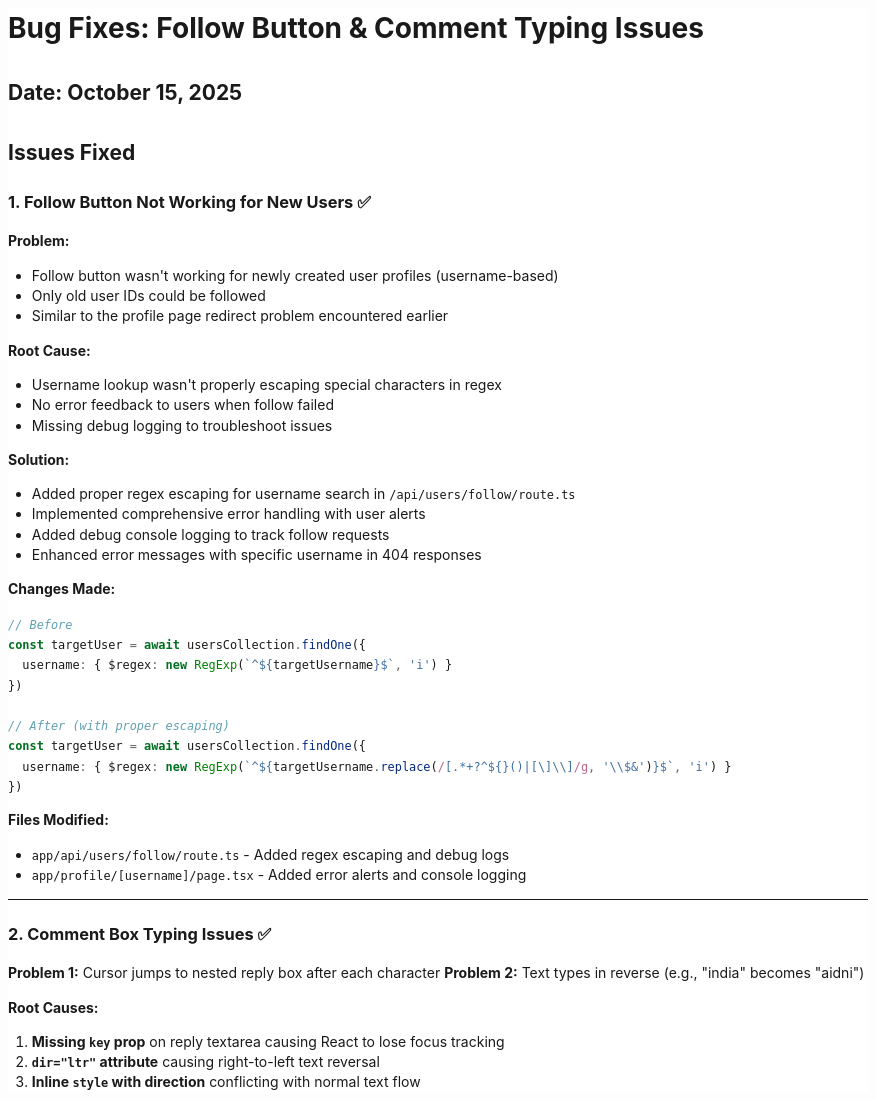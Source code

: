# Bug Fixes: Follow Button & Comment Typing Issues

## Date: October 15, 2025

## Issues Fixed

### 1. Follow Button Not Working for New Users ✅

**Problem:**
- Follow button wasn't working for newly created user profiles (username-based)
- Only old user IDs could be followed
- Similar to the profile page redirect problem encountered earlier

**Root Cause:**
- Username lookup wasn't properly escaping special characters in regex
- No error feedback to users when follow failed
- Missing debug logging to troubleshoot issues

**Solution:**
- Added proper regex escaping for username search in `/api/users/follow/route.ts`
- Implemented comprehensive error handling with user alerts
- Added debug console logging to track follow requests
- Enhanced error messages with specific username in 404 responses

**Changes Made:**
```typescript
// Before
const targetUser = await usersCollection.findOne({
  username: { $regex: new RegExp(`^${targetUsername}$`, 'i') }
})

// After (with proper escaping)
const targetUser = await usersCollection.findOne({
  username: { $regex: new RegExp(`^${targetUsername.replace(/[.*+?^${}()|[\]\\]/g, '\\$&')}$`, 'i') }
})
```

**Files Modified:**
- `app/api/users/follow/route.ts` - Added regex escaping and debug logs
- `app/profile/[username]/page.tsx` - Added error alerts and console logging

---

### 2. Comment Box Typing Issues ✅

**Problem 1:** Cursor jumps to nested reply box after each character
**Problem 2:** Text types in reverse (e.g., "india" becomes "aidni")

**Root Causes:**
1. **Missing `key` prop** on reply textarea causing React to lose focus tracking
2. **`dir="ltr"` attribute** causing right-to-left text reversal
3. **Inline `style` with direction** conflicting with normal text flow
